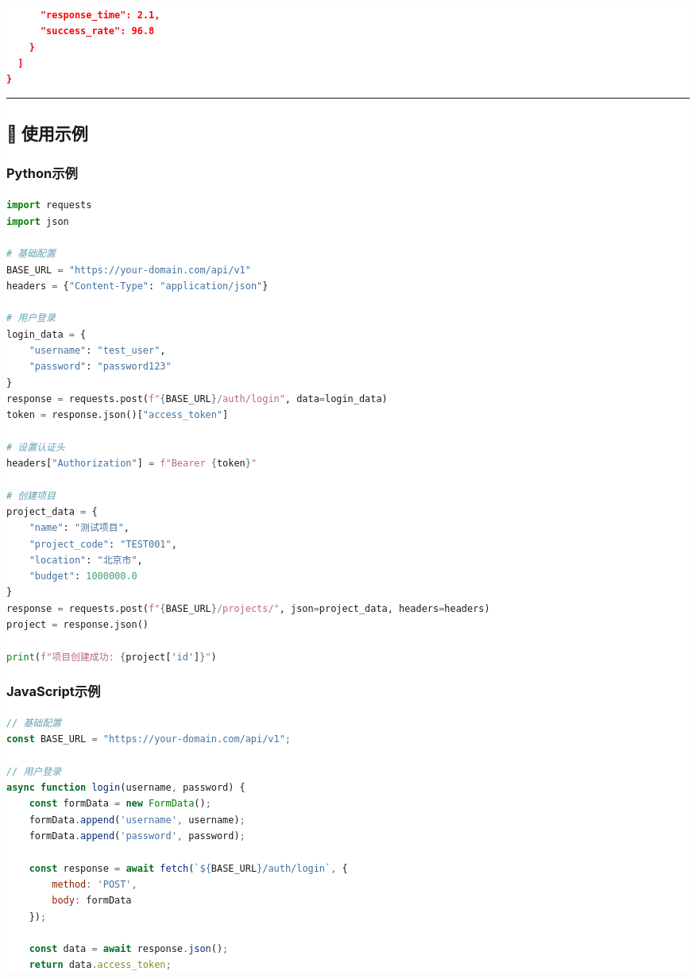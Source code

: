 ```json
      "response_time": 2.1,
      "success_rate": 96.8
    }
  ]
}
```

---

## 📝 使用示例

### Python示例

```python
import requests
import json

# 基础配置
BASE_URL = "https://your-domain.com/api/v1"
headers = {"Content-Type": "application/json"}

# 用户登录
login_data = {
    "username": "test_user",
    "password": "password123"
}
response = requests.post(f"{BASE_URL}/auth/login", data=login_data)
token = response.json()["access_token"]

# 设置认证头
headers["Authorization"] = f"Bearer {token}"

# 创建项目
project_data = {
    "name": "测试项目",
    "project_code": "TEST001",
    "location": "北京市",
    "budget": 1000000.0
}
response = requests.post(f"{BASE_URL}/projects/", json=project_data, headers=headers)
project = response.json()

print(f"项目创建成功: {project['id']}")
```

### JavaScript示例

```javascript
// 基础配置
const BASE_URL = "https://your-domain.com/api/v1";

// 用户登录
async function login(username, password) {
    const formData = new FormData();
    formData.append('username', username);
    formData.append('password', password);
    
    const response = await fetch(`${BASE_URL}/auth/login`, {
        method: 'POST',
        body: formData
    });
    
    const data = await response.json();
    return data.access_token;
```